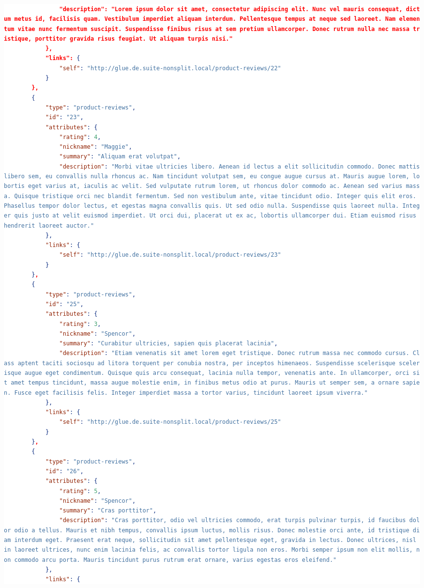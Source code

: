 ```json
                "description": "Lorem ipsum dolor sit amet, consectetur adipiscing elit. Nunc vel mauris consequat, dictum metus id, facilisis quam. Vestibulum imperdiet aliquam interdum. Pellentesque tempus at neque sed laoreet. Nam elementum vitae nunc fermentum suscipit. Suspendisse finibus risus at sem pretium ullamcorper. Donec rutrum nulla nec massa tristique, porttitor gravida risus feugiat. Ut aliquam turpis nisi."
            },
            "links": {
                "self": "http://glue.de.suite-nonsplit.local/product-reviews/22"
            }
        },
        {
            "type": "product-reviews",
            "id": "23",
            "attributes": {
                "rating": 4,
                "nickname": "Maggie",
                "summary": "Aliquam erat volutpat",
                "description": "Morbi vitae ultricies libero. Aenean id lectus a elit sollicitudin commodo. Donec mattis libero sem, eu convallis nulla rhoncus ac. Nam tincidunt volutpat sem, eu congue augue cursus at. Mauris augue lorem, lobortis eget varius at, iaculis ac velit. Sed vulputate rutrum lorem, ut rhoncus dolor commodo ac. Aenean sed varius massa. Quisque tristique orci nec blandit fermentum. Sed non vestibulum ante, vitae tincidunt odio. Integer quis elit eros. Phasellus tempor dolor lectus, et egestas magna convallis quis. Ut sed odio nulla. Suspendisse quis laoreet nulla. Integer quis justo at velit euismod imperdiet. Ut orci dui, placerat ut ex ac, lobortis ullamcorper dui. Etiam euismod risus hendrerit laoreet auctor."
            },
            "links": {
                "self": "http://glue.de.suite-nonsplit.local/product-reviews/23"
            }
        },
        {
            "type": "product-reviews",
            "id": "25",
            "attributes": {
                "rating": 3,
                "nickname": "Spencor",
                "summary": "Curabitur ultricies, sapien quis placerat lacinia",
                "description": "Etiam venenatis sit amet lorem eget tristique. Donec rutrum massa nec commodo cursus. Class aptent taciti sociosqu ad litora torquent per conubia nostra, per inceptos himenaeos. Suspendisse scelerisque scelerisque augue eget condimentum. Quisque quis arcu consequat, lacinia nulla tempor, venenatis ante. In ullamcorper, orci sit amet tempus tincidunt, massa augue molestie enim, in finibus metus odio at purus. Mauris ut semper sem, a ornare sapien. Fusce eget facilisis felis. Integer imperdiet massa a tortor varius, tincidunt laoreet ipsum viverra."
            },
            "links": {
                "self": "http://glue.de.suite-nonsplit.local/product-reviews/25"
            }
        },
        {
            "type": "product-reviews",
            "id": "26",
            "attributes": {
                "rating": 5,
                "nickname": "Spencor",
                "summary": "Cras porttitor",
                "description": "Cras porttitor, odio vel ultricies commodo, erat turpis pulvinar turpis, id faucibus dolor odio a tellus. Mauris et nibh tempus, convallis ipsum luctus, mollis risus. Donec molestie orci ante, id tristique diam interdum eget. Praesent erat neque, sollicitudin sit amet pellentesque eget, gravida in lectus. Donec ultrices, nisl in laoreet ultrices, nunc enim lacinia felis, ac convallis tortor ligula non eros. Morbi semper ipsum non elit mollis, non commodo arcu porta. Mauris tincidunt purus rutrum erat ornare, varius egestas eros eleifend."
            },
            "links": {
```